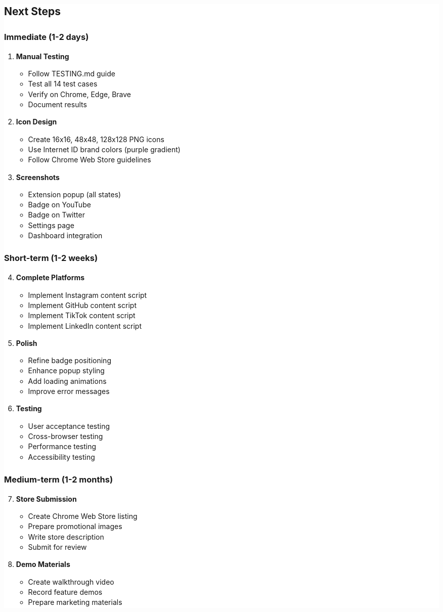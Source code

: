 ## Next Steps

### Immediate (1-2 days)
1. **Manual Testing**
   - Follow TESTING.md guide
   - Test all 14 test cases
   - Verify on Chrome, Edge, Brave
   - Document results

2. **Icon Design**
   - Create 16x16, 48x48, 128x128 PNG icons
   - Use Internet ID brand colors (purple gradient)
   - Follow Chrome Web Store guidelines

3. **Screenshots**
   - Extension popup (all states)
   - Badge on YouTube
   - Badge on Twitter
   - Settings page
   - Dashboard integration

### Short-term (1-2 weeks)
4. **Complete Platforms**
   - Implement Instagram content script
   - Implement GitHub content script
   - Implement TikTok content script
   - Implement LinkedIn content script

5. **Polish**
   - Refine badge positioning
   - Enhance popup styling
   - Add loading animations
   - Improve error messages

6. **Testing**
   - User acceptance testing
   - Cross-browser testing
   - Performance testing
   - Accessibility testing

### Medium-term (1-2 months)
7. **Store Submission**
   - Create Chrome Web Store listing
   - Prepare promotional images
   - Write store description
   - Submit for review

8. **Demo Materials**
   - Create walkthrough video
   - Record feature demos
   - Prepare marketing materials
